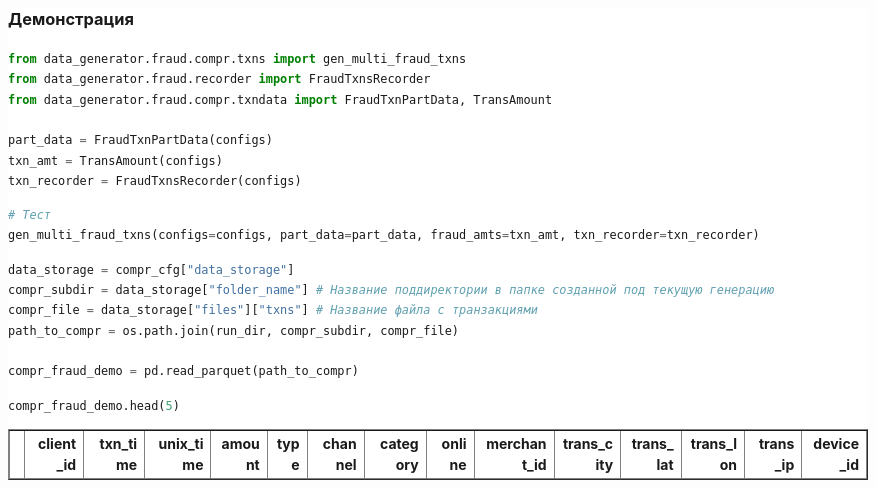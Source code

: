 ### **Демонстрация**


```python
from data_generator.fraud.compr.txns import gen_multi_fraud_txns
from data_generator.fraud.recorder import FraudTxnsRecorder
from data_generator.fraud.compr.txndata import FraudTxnPartData, TransAmount

part_data = FraudTxnPartData(configs)
txn_amt = TransAmount(configs)
txn_recorder = FraudTxnsRecorder(configs)
```


```python
# Тест
gen_multi_fraud_txns(configs=configs, part_data=part_data, fraud_amts=txn_amt, txn_recorder=txn_recorder)
```


```python
data_storage = compr_cfg["data_storage"]
compr_subdir = data_storage["folder_name"] # Название поддиректории в папке созданной под текущую генерацию
compr_file = data_storage["files"]["txns"] # Название файла с транзакциями
path_to_compr = os.path.join(run_dir, compr_subdir, compr_file)

compr_fraud_demo = pd.read_parquet(path_to_compr)
```


```python
compr_fraud_demo.head(5)
```




<div>
<style scoped>
    .dataframe tbody tr th:only-of-type {
        vertical-align: middle;
    }

    .dataframe tbody tr th {
        vertical-align: top;
    }

    .dataframe thead th {
        text-align: right;
    }
</style>
<table border="1" class="dataframe">
  <thead>
    <tr style="text-align: right;">
      <th></th>
      <th>client_id</th>
      <th>txn_time</th>
      <th>unix_time</th>
      <th>amount</th>
      <th>type</th>
      <th>channel</th>
      <th>category</th>
      <th>online</th>
      <th>merchant_id</th>
      <th>trans_city</th>
      <th>trans_lat</th>
      <th>trans_lon</th>
      <th>trans_ip</th>
      <th>device_id</th>